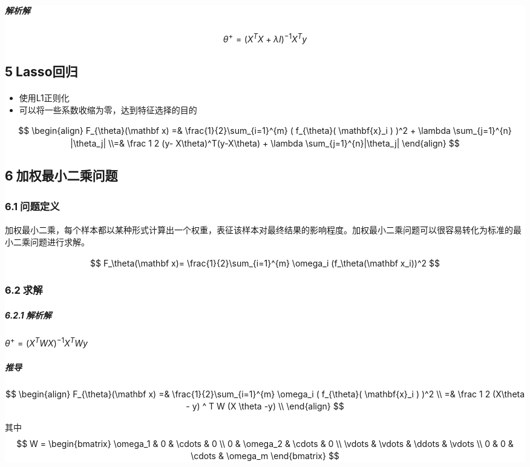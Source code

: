 
##### 解析解

$$
	\theta ^+ = (X^TX + \lambda I)^{-1}X^Ty
$$


## 5 Lasso回归


- 使用L1正则化
- 可以将一些系数收缩为零，达到特征选择的目的


$$
\begin{align}
F_{\theta}(\mathbf x) =& \frac{1}{2}\sum_{i=1}^{m} ( f_{\theta}( \mathbf{x}_i ) )^2 + \lambda \sum_{j=1}^{n} |\theta_j|
\\=& \frac 1 2 (y- X\theta)^T(y-X\theta) + \lambda \sum_{j=1}^{n}|\theta_j|
\end{align}
$$

## 6 加权最小二乘问题

### 6.1 问题定义

加权最小二乘，每个样本都以某种形式计算出一个权重，表征该样本对最终结果的影响程度。加权最小二乘问题可以很容易转化为标准的最小二乘问题进行求解。

$$
F_\theta(\mathbf x)= \frac{1}{2}\sum_{i=1}^{m} \omega_i (f_\theta(\mathbf x_i))^2 
$$

### 6.2 求解

##### 6.2.1 解析解

$\theta^+ = (X^TWX)^{-1}X^TWy$

##### 推导

$$
\begin{align}
F_{\theta}(\mathbf x) =& \frac{1}{2}\sum_{i=1}^{m} \omega_i ( f_{\theta}( \mathbf{x}_i ) )^2 \\
=&  \frac 1 2 (X\theta - y) ^ T W (X \theta -y) \\
\end{align}
$$

其中
$$
W = 
\begin{bmatrix}
\omega_1 & 0 & \cdots & 0 \\
0 & \omega_2 & \cdots & 0 \\
\vdots & \vdots & \ddots & \vdots \\
0 & 0 & \cdots & \omega_m
\end{bmatrix}
$$
